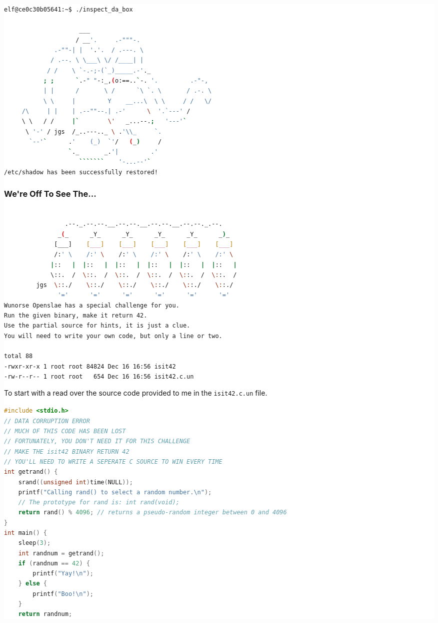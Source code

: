 ```bash
elf@ce0c30b05641:~$ ./inspect_da_box

                     ___
                    / __'.     .-"""-.
              .-""-| |  '.'.  / .---. \
             / .--. \ \___\ \/ /____| |
            / /    \ `-.-;-(`_)_____.-'._
           ; ;      `.-" "-:_,(o:==..`-. '.         .-"-,
           | |      /       \ /      `\ `. \       / .-. \
           \ \     |         Y    __...\  \ \     / /   \/
     /\     | |    | .--""--.| .-'      \  '.`---' /
     \ \   / /     |`        \'   _...--.;   '---'`
      \ '-' / jgs  /_..---.._ \ .'\\_     `.
       `--'`      .'    (_)  `'/   (_)     /
                  `._       _.'|         .'
                     ```````    '-...--'`
/etc/shadow has been successfully restored!
```

### We're Off To See The...

```bash

                 .--._.--.--.__.--.--.__.--.--.__.--.--._.--.
               _(_      _Y_      _Y_      _Y_      _Y_      _)_
              [___]    [___]    [___]    [___]    [___]    [___]
              /:' \    /:' \    /:' \    /:' \    /:' \    /:' \
             |::   |  |::   |  |::   |  |::   |  |::   |  |::   |
             \::.  /  \::.  /  \::.  /  \::.  /  \::.  /  \::.  /
         jgs  \::./    \::./    \::./    \::./    \::./    \::./
               '='      '='      '='      '='      '='      '='
Wunorse Openslae has a special challenge for you.
Run the given binary, make it return 42.
Use the partial source for hints, it is just a clue.
You will need to write your own code, but only a line or two.

total 88
-rwxr-xr-x 1 root root 84824 Dec 16 16:56 isit42
-rw-r--r-- 1 root root   654 Dec 16 16:56 isit42.c.un
```

To start with a read over the source code provided to me in the `isit42.c.un` file.

```cpp
#include <stdio.h>
// DATA CORRUPTION ERROR
// MUCH OF THIS CODE HAS BEEN LOST
// FORTUNATELY, YOU DON'T NEED IT FOR THIS CHALLENGE
// MAKE THE isit42 BINARY RETURN 42
// YOU'LL NEED TO WRITE A SEPERATE C SOURCE TO WIN EVERY TIME
int getrand() {
    srand((unsigned int)time(NULL));
    printf("Calling rand() to select a random number.\n");
    // The prototype for rand is: int rand(void);
    return rand() % 4096; // returns a pseudo-random integer between 0 and 4096
}
int main() {
    sleep(3);
    int randnum = getrand();
    if (randnum == 42) {
        printf("Yay!\n");
    } else {
        printf("Boo!\n");
    }
    return randnum;
```